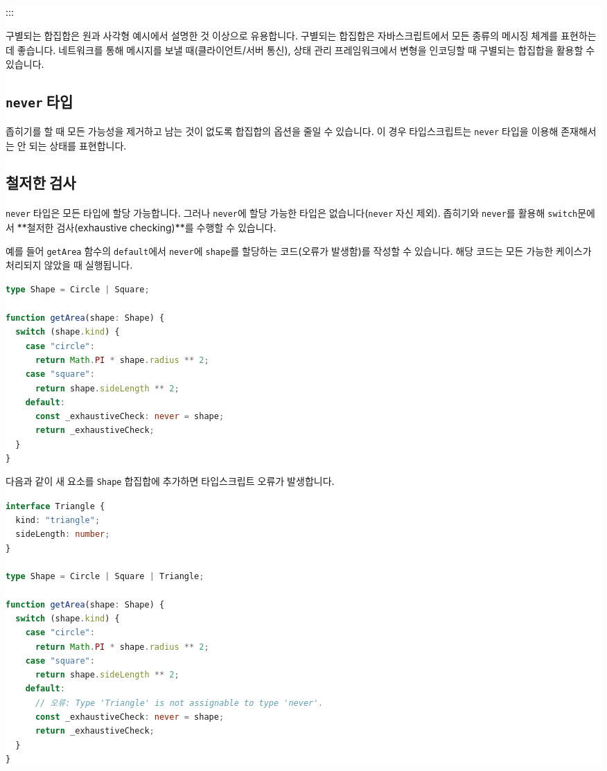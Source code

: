 :::

구별되는 합집합은 원과 사각형 예시에서 설명한 것 이상으로 유용합니다. 구별되는 합집합은 자바스크립트에서 모든 종류의 메시징 체계를 표현하는 데 좋습니다. 네트워크를 통해 메시지를 보낼 때(클라이언트/서버 통신), 상태 관리 프레임워크에서 변형을 인코딩할 때 구별되는 합집합을 활용할 수 있습니다.

## `never` 타입

좁히기를 할 때 모든 가능성을 제거하고 남는 것이 없도록 합집합의 옵션을 줄일 수 있습니다. 이 경우 타입스크립트는 `never` 타입을 이용해 존재해서는 안 되는 상태를 표현합니다.

## 철저한 검사

`never` 타입은 모든 타입에 할당 가능합니다. 그러나 `never`에 할당 가능한 타입은 없습니다(`never` 자신 제외). 좁히기와 `never`를 활용해 `switch`문에서 **철저한 검사(exhaustive checking)**를 수행할 수 있습니다.

예를 들어 `getArea` 함수의 `default`에서 `never`에 `shape`를 할당하는 코드(오류가 발생함)를 작성할 수 있습니다. 해당 코드는 모든 가능한 케이스가 처리되지 않았을 때 실행됩니다.

```ts
type Shape = Circle | Square;

function getArea(shape: Shape) {
  switch (shape.kind) {
    case "circle":
      return Math.PI * shape.radius ** 2;
    case "square":
      return shape.sideLength ** 2;
    default:
      const _exhaustiveCheck: never = shape;
      return _exhaustiveCheck;
  }
}
```

다음과 같이 새 요소를 `Shape` 합집합에 추가하면 타입스크립트 오류가 발생합니다.

```ts
interface Triangle {
  kind: "triangle";
  sideLength: number;
}

type Shape = Circle | Square | Triangle;

function getArea(shape: Shape) {
  switch (shape.kind) {
    case "circle":
      return Math.PI * shape.radius ** 2;
    case "square":
      return shape.sideLength ** 2;
    default:
      // 오류: Type 'Triangle' is not assignable to type 'never'.
      const _exhaustiveCheck: never = shape;
      return _exhaustiveCheck;
  }
}
```
